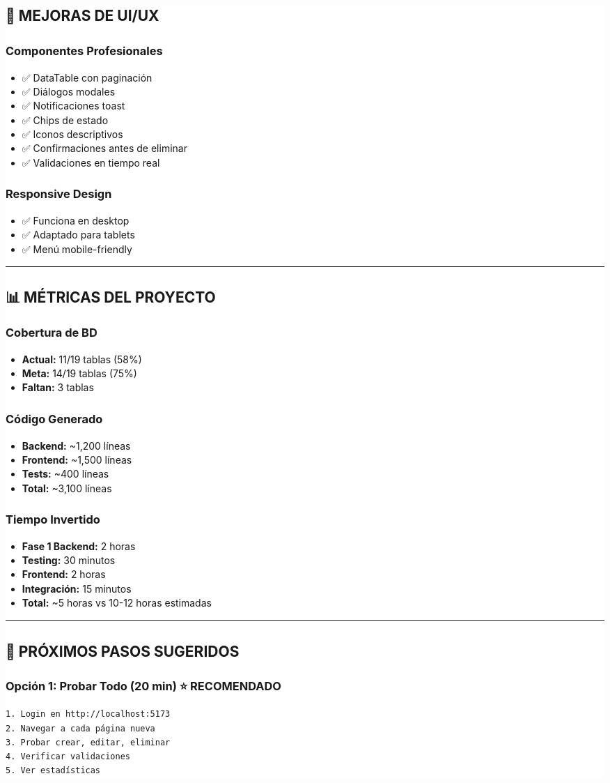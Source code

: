 
## 🎨 MEJORAS DE UI/UX

### Componentes Profesionales
- ✅ DataTable con paginación
- ✅ Diálogos modales
- ✅ Notificaciones toast
- ✅ Chips de estado
- ✅ Iconos descriptivos
- ✅ Confirmaciones antes de eliminar
- ✅ Validaciones en tiempo real

### Responsive Design
- ✅ Funciona en desktop
- ✅ Adaptado para tablets
- ✅ Menú mobile-friendly

---

## 📊 MÉTRICAS DEL PROYECTO

### Cobertura de BD
- **Actual:** 11/19 tablas (58%)
- **Meta:** 14/19 tablas (75%)
- **Faltan:** 3 tablas

### Código Generado
- **Backend:** ~1,200 líneas
- **Frontend:** ~1,500 líneas
- **Tests:** ~400 líneas
- **Total:** ~3,100 líneas

### Tiempo Invertido
- **Fase 1 Backend:** 2 horas
- **Testing:** 30 minutos
- **Frontend:** 2 horas
- **Integración:** 15 minutos
- **Total:** ~5 horas vs 10-12 horas estimadas

---

## 🧪 PRÓXIMOS PASOS SUGERIDOS

### Opción 1: Probar Todo (20 min) ⭐ RECOMENDADO
```
1. Login en http://localhost:5173
2. Navegar a cada página nueva
3. Probar crear, editar, eliminar
4. Verificar validaciones
5. Ver estadísticas
```
